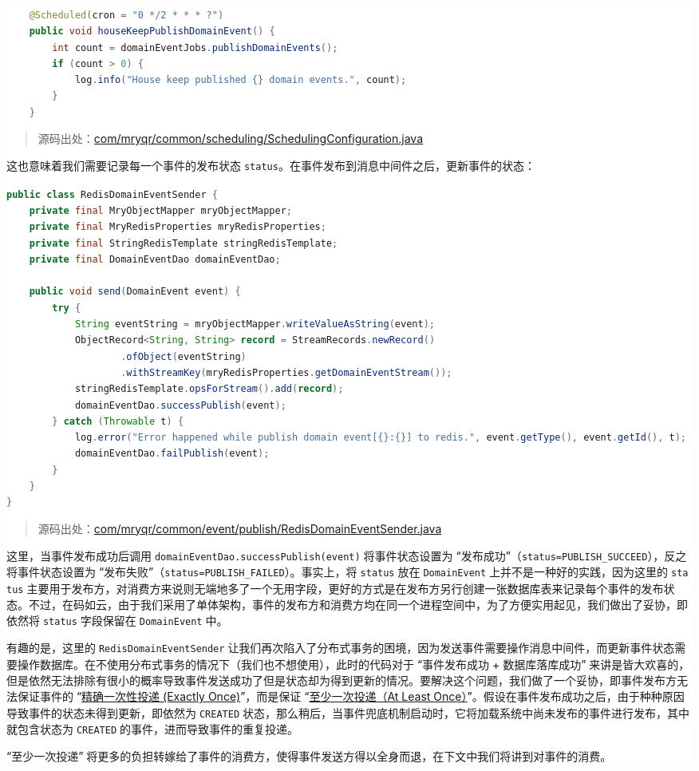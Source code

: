 ```java
    @Scheduled(cron = "0 */2 * * * ?")
    public void houseKeepPublishDomainEvent() {
        int count = domainEventJobs.publishDomainEvents();
        if (count > 0) {
            log.info("House keep published {} domain events.", count);
        }
    }
```

> 源码出处：[com/mryqr/common/scheduling/SchedulingConfiguration.java](https://github.com/mryqr-com/mry-backend/blob/main/src/main/java/com/mryqr/common/scheduling/SchedulingConfiguration.java)

这也意味着我们需要记录每一个事件的发布状态 `status`。在事件发布到消息中间件之后，更新事件的状态：

```java
public class RedisDomainEventSender {
    private final MryObjectMapper mryObjectMapper;
    private final MryRedisProperties mryRedisProperties;
    private final StringRedisTemplate stringRedisTemplate;
    private final DomainEventDao domainEventDao;

    public void send(DomainEvent event) {
        try {
            String eventString = mryObjectMapper.writeValueAsString(event);
            ObjectRecord<String, String> record = StreamRecords.newRecord()
                    .ofObject(eventString)
                    .withStreamKey(mryRedisProperties.getDomainEventStream());
            stringRedisTemplate.opsForStream().add(record);
            domainEventDao.successPublish(event);
        } catch (Throwable t) {
            log.error("Error happened while publish domain event[{}:{}] to redis.", event.getType(), event.getId(), t);
            domainEventDao.failPublish(event);
        }
    }
}
```

> 源码出处：[com/mryqr/common/event/publish/RedisDomainEventSender.java](https://github.com/mryqr-com/mry-backend/blob/main/src/main/java/com/mryqr/common/event/publish/RedisDomainEventSender.java)

这里，当事件发布成功后调用 `domainEventDao.successPublish(event)` 将事件状态设置为 “发布成功”（`status=PUBLISH_SUCCEED`），反之将事件状态设置为 “发布失败”（`status=PUBLISH_FAILED`）。事实上，将 `status` 放在 `DomainEvent` 上并不是一种好的实践，因为这里的 `status` 主要用于发布方，对消费方来说则无端地多了一个无用字段，更好的方式是在发布方另行创建一张数据库表来记录每个事件的发布状态。不过，在码如云，由于我们采用了单体架构，事件的发布方和消费方均在同一个进程空间中，为了方便实用起见，我们做出了妥协，即依然将 `status` 字段保留在 `DomainEvent` 中。

有趣的是，这里的 `RedisDomainEventSender` 让我们再次陷入了分布式事务的困境，因为发送事件需要操作消息中间件，而更新事件状态需要操作数据库。在不使用分布式事务的情况下（我们也不想使用），此时的代码对于 “事件发布成功 + 数据库落库成功” 来讲是皆大欢喜的，但是依然无法排除有很小的概率导致事件发送成功了但是状态却为得到更新的情况。要解决这个问题，我们做了一个妥协，即事件发布方无法保证事件的 “[精确一次性投递 (Exactly Once)](https://www.cloudcomputingpatterns.org/exactly_once_delivery/)”，而是保证 “[至少一次投递（At Least Once）](https://www.cloudcomputingpatterns.org/at_least_once_delivery/)”。假设在事件发布成功之后，由于种种原因导致事件的状态未得到更新，即依然为 `CREATED` 状态，那么稍后，当事件兜底机制启动时，它将加载系统中尚未发布的事件进行发布，其中就包含状态为 `CREATED` 的事件，进而导致事件的重复投递。

“至少一次投递” 将更多的负担转嫁给了事件的消费方，使得事件发送方得以全身而退，在下文中我们将讲到对事件的消费。
